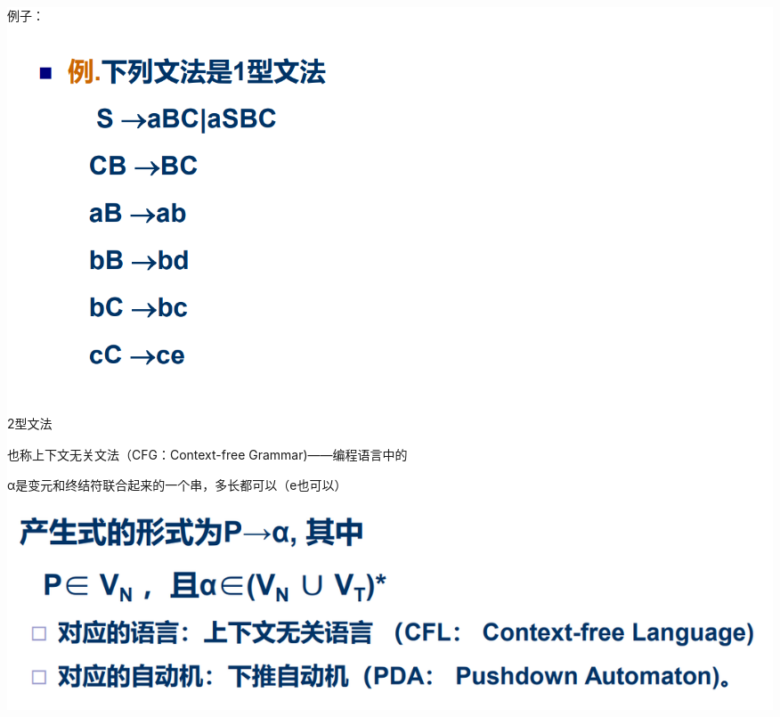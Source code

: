 例子：

<img src="ch2高级语言及其语法描述.assets/image-20211008084743786.png" alt="image-20211008084743786" style="zoom:67%;" />



2型文法

也称上下文无关文法（CFG：Context-free Grammar)——编程语言中的

α是变元和终结符联合起来的一个串，多长都可以（e也可以）

![image-20211008084802536](ch2高级语言及其语法描述.assets/image-20211008084802536.png)
